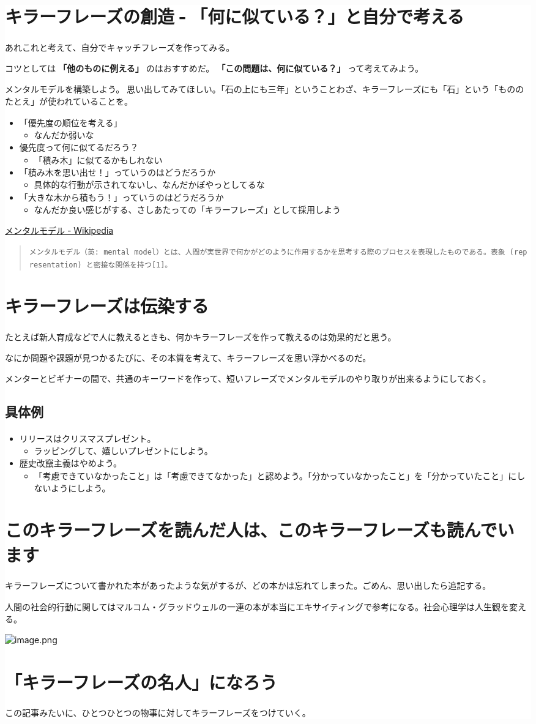 # キラーフレーズの創造 - 「何に似ている？」と自分で考える

あれこれと考えて、自分でキャッチフレーズを作ってみる。

コツとしては **「他のものに例える」** のはおすすめだ。
**「この問題は、何に似ている？」** って考えてみよう。

メンタルモデルを構築しよう。
思い出してみてほしい。「石の上にも三年」ということわざ、キラーフレーズにも「石」という「もののたとえ」が使われていることを。

- 「優先度の順位を考える」
  - なんだか弱いな
- 優先度って何に似てるだろう？
  - 「積み木」に似てるかもしれない
- 「積み木を思い出せ！」っていうのはどうだろうか
  - 具体的な行動が示されてないし、なんだかぼやっとしてるな
- 「大きな木から積もう！」っていうのはどうだろうか
  - なんだか良い感じがする、さしあたっての「キラーフレーズ」として採用しよう

[メンタルモデル - Wikipedia](https://ja.wikipedia.org/wiki/%E3%83%A1%E3%83%B3%E3%82%BF%E3%83%AB%E3%83%A2%E3%83%87%E3%83%AB)
>`メンタルモデル（英: mental model）とは、人間が実世界で何かがどのように作用するかを思考する際のプロセスを表現したものである。表象 (representation) と密接な関係を持つ[1]。`

# キラーフレーズは伝染する

たとえば新人育成などで人に教えるときも、何かキラーフレーズを作って教えるのは効果的だと思う。

なにか問題や課題が見つかるたびに、その本質を考えて、キラーフレーズを思い浮かべるのだ。

メンターとビギナーの間で、共通のキーワードを作って、短いフレーズでメンタルモデルのやり取りが出来るようにしておく。

## 具体例

- リリースはクリスマスプレゼント。
  - ラッピングして、嬉しいプレゼントにしよう。
- 歴史改竄主義はやめよう。
  - 「考慮できていなかったこと」は「考慮できてなかった」と認めよう。「分かっていなかったこと」を「分かっていたこと」にしないようにしよう。

# このキラーフレーズを読んだ人は、このキラーフレーズも読んでいます

キラーフレーズについて書かれた本があったような気がするが、どの本かは忘れてしまった。ごめん、思い出したら追記する。

人間の社会的行動に関してはマルコム・グラッドウェルの一連の本が本当にエキサイティングで参考になる。社会心理学は人生観を変える。

![image.png](https://qiita-image-store.s3.amazonaws.com/0/89618/409a880e-59a3-ec4f-36a1-bf89b5da314c.png)

# 「キラーフレーズの名人」になろう

この記事みたいに、ひとつひとつの物事に対してキラーフレーズをつけていく。
